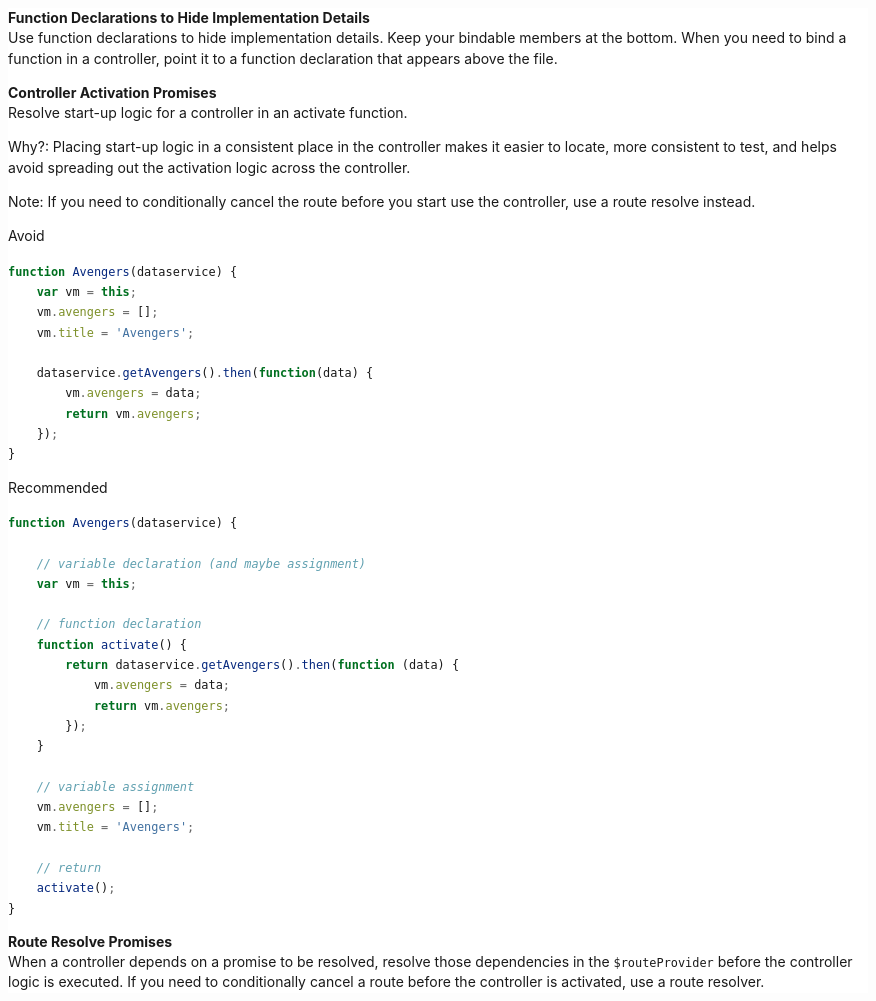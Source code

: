 **Function Declarations to Hide Implementation Details**  
Use function declarations to hide implementation details. Keep your bindable members at the bottom. When you need to bind a function in a controller, point it to a function declaration that appears above the file.

**Controller Activation Promises**  
Resolve start-up logic for a controller in an activate function.

Why?: Placing start-up logic in a consistent place in the controller makes it easier to locate, more consistent to test, and helps avoid spreading out the activation logic across the controller.

Note: If you need to conditionally cancel the route before you start use the controller, use a route resolve instead.

Avoid

```javascript
function Avengers(dataservice) {
    var vm = this;
    vm.avengers = [];
    vm.title = 'Avengers';

    dataservice.getAvengers().then(function(data) {
        vm.avengers = data;
        return vm.avengers;
    });
}
```
Recommended

```javascript
function Avengers(dataservice) {

    // variable declaration (and maybe assignment)
    var vm = this;

    // function declaration
    function activate() {
        return dataservice.getAvengers().then(function (data) {
            vm.avengers = data;
            return vm.avengers;
        });
    }

    // variable assignment
    vm.avengers = [];
    vm.title = 'Avengers';

    // return
    activate();
}
```
**Route Resolve Promises**  
When a controller depends on a promise to be resolved, resolve those dependencies in the `$routeProvider` before the controller logic is executed. If you need to conditionally cancel a route before the controller is activated, use a route resolver.
